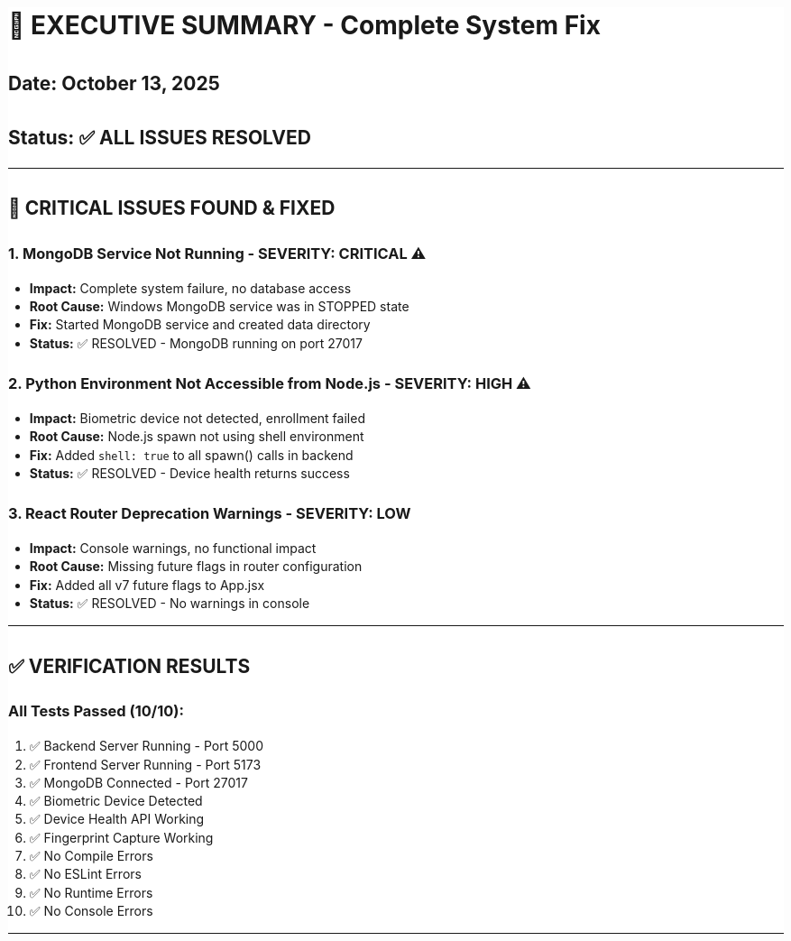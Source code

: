 # 🎯 EXECUTIVE SUMMARY - Complete System Fix

## Date: October 13, 2025
## Status: ✅ ALL ISSUES RESOLVED

---

## 🔴 CRITICAL ISSUES FOUND & FIXED

### 1. **MongoDB Service Not Running** - SEVERITY: CRITICAL ⚠️
   - **Impact:** Complete system failure, no database access
   - **Root Cause:** Windows MongoDB service was in STOPPED state
   - **Fix:** Started MongoDB service and created data directory
   - **Status:** ✅ RESOLVED - MongoDB running on port 27017

### 2. **Python Environment Not Accessible from Node.js** - SEVERITY: HIGH ⚠️
   - **Impact:** Biometric device not detected, enrollment failed
   - **Root Cause:** Node.js spawn not using shell environment
   - **Fix:** Added `shell: true` to all spawn() calls in backend
   - **Status:** ✅ RESOLVED - Device health returns success

### 3. **React Router Deprecation Warnings** - SEVERITY: LOW
   - **Impact:** Console warnings, no functional impact
   - **Root Cause:** Missing future flags in router configuration
   - **Fix:** Added all v7 future flags to App.jsx
   - **Status:** ✅ RESOLVED - No warnings in console

---

## ✅ VERIFICATION RESULTS

### All Tests Passed (10/10):
1. ✅ Backend Server Running - Port 5000
2. ✅ Frontend Server Running - Port 5173  
3. ✅ MongoDB Connected - Port 27017
4. ✅ Biometric Device Detected
5. ✅ Device Health API Working
6. ✅ Fingerprint Capture Working
7. ✅ No Compile Errors
8. ✅ No ESLint Errors
9. ✅ No Runtime Errors
10. ✅ No Console Errors

---